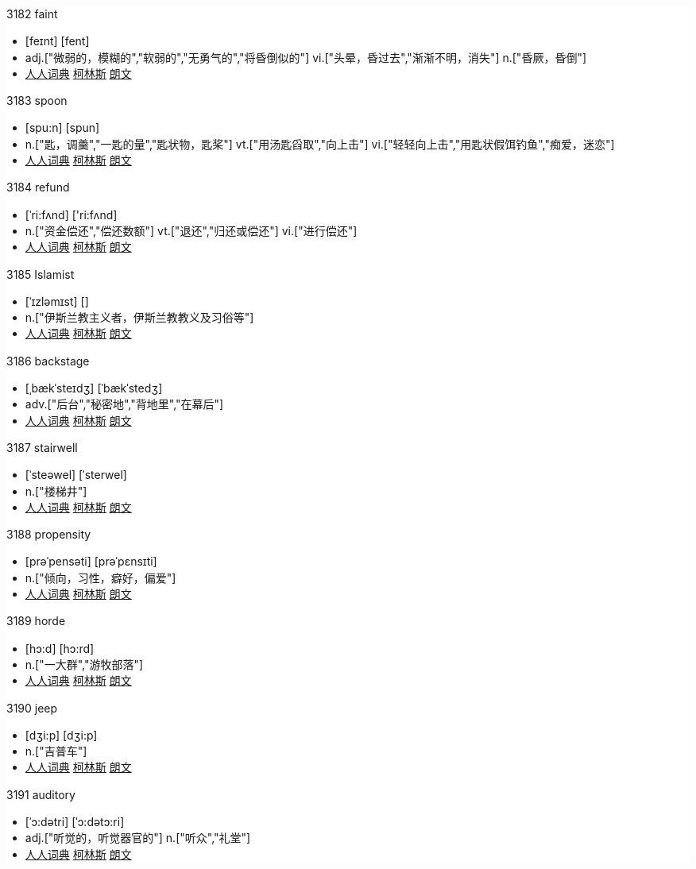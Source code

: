 3182 faint 
- [feɪnt]  [fent] 
- adj.["微弱的，模糊的","软弱的","无勇气的","将昏倒似的"]  vi.["头晕，昏过去","渐渐不明，消失"]  n.["昏厥，昏倒"]   
- [人人词典](https://www.91dict.com/words?w=faint) [柯林斯](https://www.collinsdictionary.com/zh/dictionary/english/faint) [朗文](https://www.ldoceonline.com/dictionary/faint) 

3183 spoon 
- [spu:n]  [spun] 
- n.["匙，调羹","一匙的量","匙状物，匙桨"]  vt.["用汤匙舀取","向上击"]  vi.["轻轻向上击","用匙状假饵钓鱼","痴爱，迷恋"]   
- [人人词典](https://www.91dict.com/words?w=spoon) [柯林斯](https://www.collinsdictionary.com/zh/dictionary/english/spoon) [朗文](https://www.ldoceonline.com/dictionary/spoon) 

3184 refund 
- [ˈri:fʌnd]  ['ri:fʌnd] 
- n.["资金偿还","偿还数额"]  vt.["退还","归还或偿还"]  vi.["进行偿还"]   
- [人人词典](https://www.91dict.com/words?w=refund) [柯林斯](https://www.collinsdictionary.com/zh/dictionary/english/refund) [朗文](https://www.ldoceonline.com/dictionary/refund) 

3185 Islamist 
- [ˈɪzləmɪst]  [] 
- n.["伊斯兰教主义者，伊斯兰教教义及习俗等"]   
- [人人词典](https://www.91dict.com/words?w=Islamist) [柯林斯](https://www.collinsdictionary.com/zh/dictionary/english/Islamist) [朗文](https://www.ldoceonline.com/dictionary/Islamist) 

3186 backstage 
- [ˌbækˈsteɪdʒ]  [ˈbækˈstedʒ] 
- adv.["后台","秘密地","背地里","在幕后"]   
- [人人词典](https://www.91dict.com/words?w=backstage) [柯林斯](https://www.collinsdictionary.com/zh/dictionary/english/backstage) [朗文](https://www.ldoceonline.com/dictionary/backstage) 

3187 stairwell 
- [ˈsteəwel]  [ˈsterwel] 
- n.["楼梯井"]   
- [人人词典](https://www.91dict.com/words?w=stairwell) [柯林斯](https://www.collinsdictionary.com/zh/dictionary/english/stairwell) [朗文](https://www.ldoceonline.com/dictionary/stairwell) 

3188 propensity 
- [prəˈpensəti]  [prəˈpɛnsɪti] 
- n.["倾向，习性，癖好，偏爱"]   
- [人人词典](https://www.91dict.com/words?w=propensity) [柯林斯](https://www.collinsdictionary.com/zh/dictionary/english/propensity) [朗文](https://www.ldoceonline.com/dictionary/propensity) 

3189 horde 
- [hɔ:d]  [hɔ:rd] 
- n.["一大群","游牧部落"]   
- [人人词典](https://www.91dict.com/words?w=horde) [柯林斯](https://www.collinsdictionary.com/zh/dictionary/english/horde) [朗文](https://www.ldoceonline.com/dictionary/horde) 

3190 jeep 
- [dʒi:p]  [dʒi:p] 
- n.["吉普车"]   
- [人人词典](https://www.91dict.com/words?w=jeep) [柯林斯](https://www.collinsdictionary.com/zh/dictionary/english/jeep) [朗文](https://www.ldoceonline.com/dictionary/jeep) 

3191 auditory 
- [ˈɔ:dətri]  [ˈɔ:dətɔ:ri] 
- adj.["听觉的，听觉器官的"]  n.["听众","礼堂"]   
- [人人词典](https://www.91dict.com/words?w=auditory) [柯林斯](https://www.collinsdictionary.com/zh/dictionary/english/auditory) [朗文](https://www.ldoceonline.com/dictionary/auditory) 
